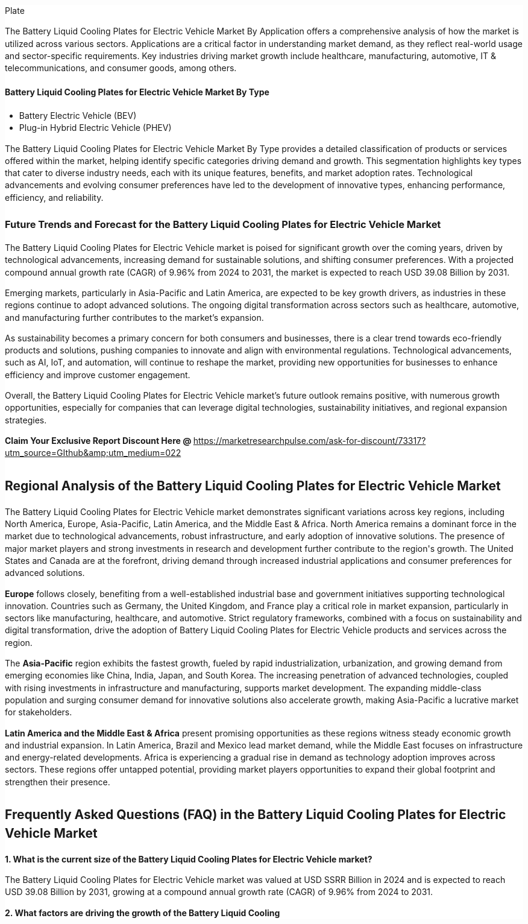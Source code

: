 Plate</li></ul><p>The Battery Liquid Cooling Plates for Electric Vehicle Market By Application offers a comprehensive analysis of how the market is utilized across various sectors. Applications are a critical factor in understanding market demand, as they reflect real-world usage and sector-specific requirements. Key industries driving market growth include healthcare, manufacturing, automotive, IT &amp; telecommunications, and consumer goods, among others.</p><h4>Battery Liquid Cooling Plates for Electric Vehicle Market&nbsp;<strong>By&nbsp;Type</strong></h4><ul><li>Battery Electric Vehicle (BEV) <li> Plug-in Hybrid Electric Vehicle (PHEV)</li></ul><p>The Battery Liquid Cooling Plates for Electric Vehicle Market By Type provides a detailed classification of products or services offered within the market, helping identify specific categories driving demand and growth. This segmentation highlights key types that cater to diverse industry needs, each with its unique features, benefits, and market adoption rates. Technological advancements and evolving consumer preferences have led to the development of innovative types, enhancing performance, efficiency, and reliability.</p><h3>Future Trends and Forecast for the Battery Liquid Cooling Plates for Electric Vehicle Market</h3><p>The Battery Liquid Cooling Plates for Electric Vehicle market is poised for significant growth over the coming years, driven by technological advancements, increasing demand for sustainable solutions, and shifting consumer preferences. With a projected compound annual growth rate (CAGR) of 9.96% from 2024 to 2031, the market is expected to reach USD 39.08 Billion by 2031.</p><p>Emerging markets, particularly in Asia-Pacific and Latin America, are expected to be key growth drivers, as industries in these regions continue to adopt advanced solutions. The ongoing digital transformation across sectors such as healthcare, automotive, and manufacturing further contributes to the market&rsquo;s expansion.</p><p>As sustainability becomes a primary concern for both consumers and businesses, there is a clear trend towards eco-friendly products and solutions, pushing companies to innovate and align with environmental regulations. Technological advancements, such as AI, IoT, and automation, will continue to reshape the market, providing new opportunities for businesses to enhance efficiency and improve customer engagement.</p><p>Overall, the Battery Liquid Cooling Plates for Electric Vehicle market&rsquo;s future outlook remains positive, with numerous growth opportunities, especially for companies that can leverage digital technologies, sustainability initiatives, and regional expansion strategies.</p><p><strong>Claim Your Exclusive Report Discount Here @ </strong><a href="https://marketresearchpulse.com/ask-for-discount/73317?utm_source=GIthub&amp;utm_medium=022">https://marketresearchpulse.com/ask-for-discount/73317?utm_source=GIthub&amp;utm_medium=022</a></p><h2><strong>Regional Analysis of the Battery Liquid Cooling Plates for Electric Vehicle Market</strong></h2><p>The Battery Liquid Cooling Plates for Electric Vehicle market demonstrates significant variations across key regions, including North America, Europe, Asia-Pacific, Latin America, and the Middle East &amp; Africa. North America remains a dominant force in the market due to technological advancements, robust infrastructure, and early adoption of innovative solutions. The presence of major market players and strong investments in research and development further contribute to the region's growth. The United States and Canada are at the forefront, driving demand through increased industrial applications and consumer preferences for advanced solutions.</p><p><strong>Europe</strong> follows closely, benefiting from a well-established industrial base and government initiatives supporting technological innovation. Countries such as Germany, the United Kingdom, and France play a critical role in market expansion, particularly in sectors like manufacturing, healthcare, and automotive. Strict regulatory frameworks, combined with a focus on sustainability and digital transformation, drive the adoption of Battery Liquid Cooling Plates for Electric Vehicle products and services across the region.</p><p>The <strong>Asia-Pacific</strong> region exhibits the fastest growth, fueled by rapid industrialization, urbanization, and growing demand from emerging economies like China, India, Japan, and South Korea. The increasing penetration of advanced technologies, coupled with rising investments in infrastructure and manufacturing, supports market development. The expanding middle-class population and surging consumer demand for innovative solutions also accelerate growth, making Asia-Pacific a lucrative market for stakeholders.</p><p><strong>Latin America and the Middle East &amp; Africa</strong> present promising opportunities as these regions witness steady economic growth and industrial expansion. In Latin America, Brazil and Mexico lead market demand, while the Middle East focuses on infrastructure and energy-related developments. Africa is experiencing a gradual rise in demand as technology adoption improves across sectors. These regions offer untapped potential, providing market players opportunities to expand their global footprint and strengthen their presence.</p><h2><strong>Frequently Asked Questions (FAQ) in the Battery Liquid Cooling Plates for Electric Vehicle Market</strong></h2><p><strong>1. What is the current size of the Battery Liquid Cooling Plates for Electric Vehicle market?</strong></p><p>The Battery Liquid Cooling Plates for Electric Vehicle market was valued at USD SSRR Billion in 2024 and is expected to reach USD 39.08 Billion by 2031, growing at a compound annual growth rate (CAGR) of 9.96% from 2024 to 2031.</p><p><strong>2. What factors are driving the growth of the Battery Liquid Cooling